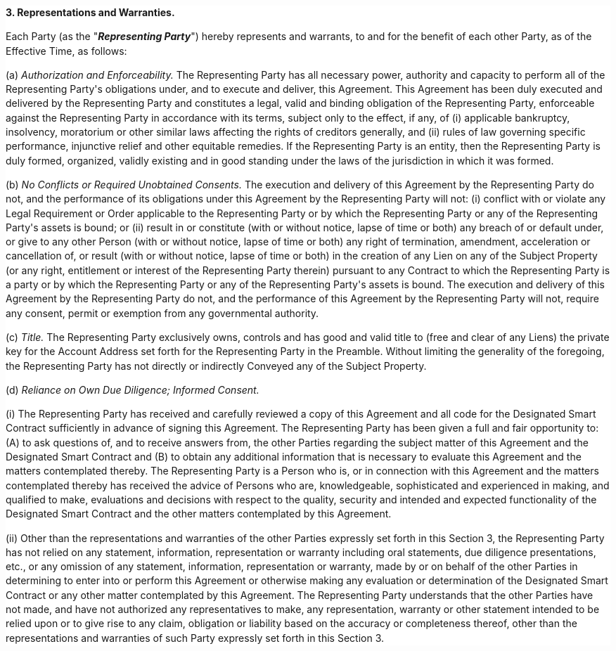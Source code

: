 **3. Representations and Warranties.**

Each Party (as the "***Representing Party***") hereby represents and warrants, to and for the benefit of each other Party, as of the Effective Time, as follows:

(a) *Authorization and Enforceability.* The Representing Party has all necessary power, authority and capacity to perform all of the Representing Party's obligations under, and to execute and deliver, this Agreement. This Agreement has been duly executed and delivered by the Representing Party and constitutes a legal, valid and binding obligation of the Representing Party, enforceable against the Representing Party in accordance with its terms, subject only to the effect, if any, of (i) applicable bankruptcy, insolvency, moratorium or other similar laws affecting the rights of creditors generally, and (ii) rules of law governing specific performance, injunctive relief and other equitable remedies. If the Representing Party is an entity, then the Representing Party is duly formed, organized, validly existing and in good standing under the laws of the jurisdiction in which it was formed.

(b) *No Conflicts or Required Unobtained Consents.* The execution and delivery of this Agreement by the Representing Party do not, and the performance of its obligations under this Agreement by the Representing Party will not: (i) conflict with or violate any Legal Requirement or Order applicable to the Representing Party or by which the Representing Party or any of the Representing Party's assets is bound; or (ii) result in or constitute (with or without notice, lapse of time or both) any breach of or default under, or give to any other Person (with or without notice, lapse of time or both) any right of termination, amendment, acceleration or cancellation of, or result (with or without notice, lapse of time or both) in the creation of any Lien on any of the Subject Property (or any right, entitlement or interest of the Representing Party therein) pursuant to any Contract to which the Representing Party is a party or by which the Representing Party or any of the Representing Party's assets is bound. The execution and delivery of this Agreement by the Representing Party do not, and the performance of this Agreement by the Representing Party will not, require any consent, permit or exemption from any governmental authority.

(c) *Title.* The Representing Party exclusively owns, controls and has good and valid title to (free and clear of any Liens) the private key for the Account Address set forth for the Representing Party in the Preamble. Without limiting the generality of the foregoing, the Representing Party has not directly or indirectly Conveyed any of the Subject Property.

(d) *Reliance on Own Due Diligence; Informed Consent.*

(i) The Representing Party has received and carefully reviewed a copy of this Agreement and all code for the Designated Smart Contract sufficiently in advance of signing this Agreement. The Representing Party has been given a full and fair opportunity to: (A) to ask questions of, and to receive answers from, the other Parties regarding the subject matter of this Agreement and the Designated Smart Contract and (B) to obtain any additional information that is necessary to evaluate this Agreement and the matters contemplated thereby. The Representing Party is a Person who is, or in connection with this Agreement and the matters contemplated thereby has received the advice of Persons who are, knowledgeable, sophisticated and experienced in making, and qualified to make, evaluations and decisions with respect to the quality, security and intended and expected functionality of the Designated Smart Contract and the other matters contemplated by this Agreement.

(ii) Other than the representations and warranties of the other Parties expressly set forth in this Section 3, the Representing Party has not relied on any statement, information, representation or warranty including oral statements, due diligence presentations, etc., or any omission of any statement, information, representation or warranty, made by or on behalf of the other Parties in determining to enter into or perform this Agreement or otherwise making any evaluation or determination of the Designated Smart Contract or any other matter contemplated by this Agreement. The Representing Party understands that the other Parties have not made, and have not authorized any representatives to make, any representation, warranty or other statement intended to be relied upon or to give rise to any claim, obligation or liability based on the accuracy or completeness thereof, other than the representations and warranties of such Party expressly set forth in this Section 3.

